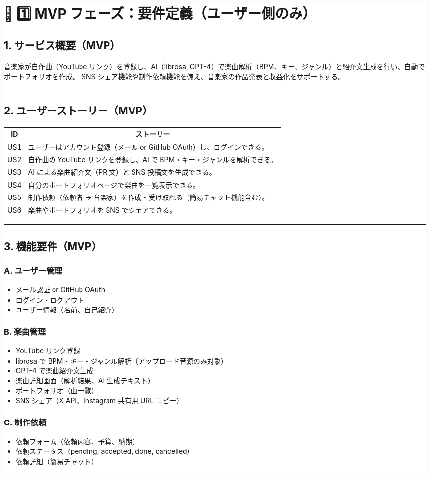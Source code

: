 # 🎯 1️⃣ MVP フェーズ：要件定義（ユーザー側のみ）

## 1. サービス概要（MVP）

音楽家が自作曲（YouTube リンク）を登録し、AI（librosa, GPT-4）で楽曲解析（BPM、キー、ジャンル）と紹介文生成を行い、自動でポートフォリオを作成。
SNS シェア機能や制作依頼機能を備え、音楽家の作品発表と収益化をサポートする。

---

## 2. ユーザーストーリー（MVP）

| ID  | ストーリー                                                               |
| --- | ------------------------------------------------------------------------ |
| US1 | ユーザーはアカウント登録（メール or GitHub OAuth）し、ログインできる。   |
| US2 | 自作曲の YouTube リンクを登録し、AI で BPM・キー・ジャンルを解析できる。 |
| US3 | AI による楽曲紹介文（PR 文）と SNS 投稿文を生成できる。                  |
| US4 | 自分のポートフォリオページで楽曲を一覧表示できる。                       |
| US5 | 制作依頼（依頼者 → 音楽家）を作成・受け取れる（簡易チャット機能含む）。  |
| US6 | 楽曲やポートフォリオを SNS でシェアできる。                              |

---

## 3. 機能要件（MVP）

### A. ユーザー管理

- メール認証 or GitHub OAuth
- ログイン・ログアウト
- ユーザー情報（名前、自己紹介）

### B. 楽曲管理

- YouTube リンク登録
- librosa で BPM・キー・ジャンル解析（アップロード音源のみ対象）
- GPT-4 で楽曲紹介文生成
- 楽曲詳細画面（解析結果、AI 生成テキスト）
- ポートフォリオ（曲一覧）
- SNS シェア（X API、Instagram 共有用 URL コピー）

### C. 制作依頼

- 依頼フォーム（依頼内容、予算、納期）
- 依頼ステータス（pending, accepted, done, cancelled）
- 依頼詳細（簡易チャット）

---
